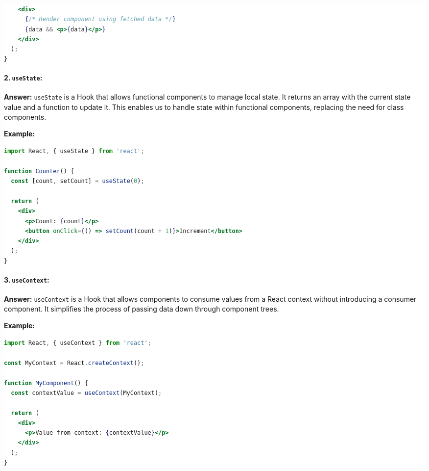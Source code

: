 ```jsx
    <div>
      {/* Render component using fetched data */}
      {data && <p>{data}</p>}
    </div>
  );
}
```

#### 2. `useState`:

**Answer:**
`useState` is a Hook that allows functional components to manage local state. It returns an array with the current state value and a function to update it. This enables us to handle state within functional components, replacing the need for class components.

**Example:**
```jsx
import React, { useState } from 'react';

function Counter() {
  const [count, setCount] = useState(0);

  return (
    <div>
      <p>Count: {count}</p>
      <button onClick={() => setCount(count + 1)}>Increment</button>
    </div>
  );
}
```

#### 3. `useContext`:

**Answer:**
`useContext` is a Hook that allows components to consume values from a React context without introducing a consumer component. It simplifies the process of passing data down through component trees.

**Example:**
```jsx
import React, { useContext } from 'react';

const MyContext = React.createContext();

function MyComponent() {
  const contextValue = useContext(MyContext);

  return (
    <div>
      <p>Value from context: {contextValue}</p>
    </div>
  );
}
```
